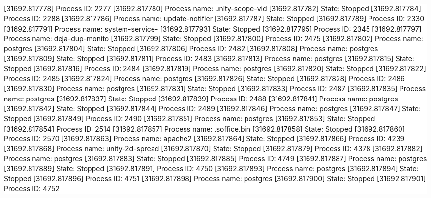 [31692.817778] Process ID: 2277
[31692.817780] Process name: unity-scope-vid
[31692.817782] State: Stopped
[31692.817784] Process ID: 2288
[31692.817786] Process name: update-notifier
[31692.817787] State: Stopped
[31692.817789] Process ID: 2330
[31692.817791] Process name: system-service-
[31692.817793] State: Stopped
[31692.817795] Process ID: 2345
[31692.817797] Process name: deja-dup-monito
[31692.817799] State: Stopped
[31692.817800] Process ID: 2475
[31692.817802] Process name: postgres
[31692.817804] State: Stopped
[31692.817806] Process ID: 2482
[31692.817808] Process name: postgres
[31692.817809] State: Stopped
[31692.817811] Process ID: 2483
[31692.817813] Process name: postgres
[31692.817815] State: Stopped
[31692.817816] Process ID: 2484
[31692.817819] Process name: postgres
[31692.817820] State: Stopped
[31692.817822] Process ID: 2485
[31692.817824] Process name: postgres
[31692.817826] State: Stopped
[31692.817828] Process ID: 2486
[31692.817830] Process name: postgres
[31692.817831] State: Stopped
[31692.817833] Process ID: 2487
[31692.817835] Process name: postgres
[31692.817837] State: Stopped
[31692.817839] Process ID: 2488
[31692.817841] Process name: postgres
[31692.817842] State: Stopped
[31692.817844] Process ID: 2489
[31692.817846] Process name: postgres
[31692.817847] State: Stopped
[31692.817849] Process ID: 2490
[31692.817851] Process name: postgres
[31692.817853] State: Stopped
[31692.817854] Process ID: 2514
[31692.817857] Process name: .soffice.bin
[31692.817858] State: Stopped
[31692.817860] Process ID: 2570
[31692.817863] Process name: apache2
[31692.817864] State: Stopped
[31692.817866] Process ID: 4239
[31692.817868] Process name: unity-2d-spread
[31692.817870] State: Stopped
[31692.817879] Process ID: 4378
[31692.817882] Process name: postgres
[31692.817883] State: Stopped
[31692.817885] Process ID: 4749
[31692.817887] Process name: postgres
[31692.817889] State: Stopped
[31692.817891] Process ID: 4750
[31692.817893] Process name: postgres
[31692.817894] State: Stopped
[31692.817896] Process ID: 4751
[31692.817898] Process name: postgres
[31692.817900] State: Stopped
[31692.817901] Process ID: 4752